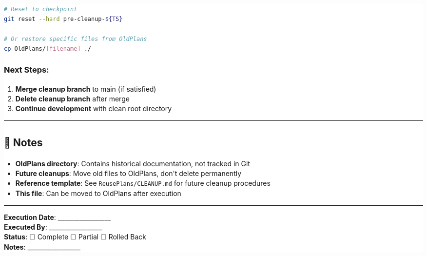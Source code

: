 ```bash
# Reset to checkpoint
git reset --hard pre-cleanup-${TS}

# Or restore specific files from OldPlans
cp OldPlans/[filename] ./
```

### Next Steps:

1. **Merge cleanup branch** to main (if satisfied)
2. **Delete cleanup branch** after merge
3. **Continue development** with clean root directory

---

## 📝 Notes

- **OldPlans directory**: Contains historical documentation, not tracked in Git
- **Future cleanups**: Move old files to OldPlans, don't delete permanently
- **Reference template**: See `ReusePlans/CLEANUP.md` for future cleanup procedures
- **This file**: Can be moved to OldPlans after execution

---

**Execution Date**: _________________  
**Executed By**: _________________  
**Status**: ☐ Complete ☐ Partial ☐ Rolled Back  
**Notes**: _________________
